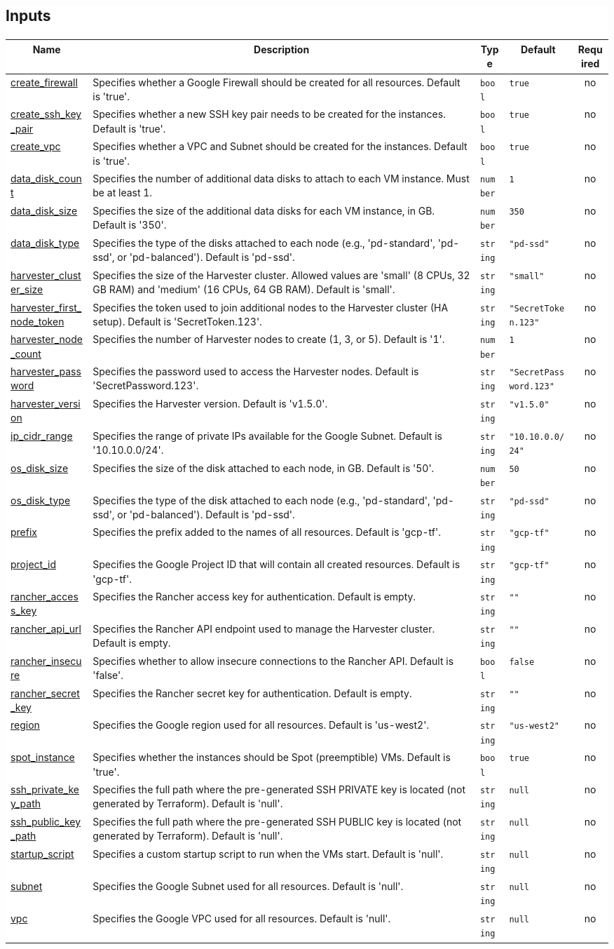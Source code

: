 ## Inputs

| Name | Description | Type | Default | Required |
|------|-------------|------|---------|:--------:|
| <a name="input_create_firewall"></a> [create\_firewall](#input\_create\_firewall) | Specifies whether a Google Firewall should be created for all resources. Default is 'true'. | `bool` | `true` | no |
| <a name="input_create_ssh_key_pair"></a> [create\_ssh\_key\_pair](#input\_create\_ssh\_key\_pair) | Specifies whether a new SSH key pair needs to be created for the instances. Default is 'true'. | `bool` | `true` | no |
| <a name="input_create_vpc"></a> [create\_vpc](#input\_create\_vpc) | Specifies whether a VPC and Subnet should be created for the instances. Default is 'true'. | `bool` | `true` | no |
| <a name="input_data_disk_count"></a> [data\_disk\_count](#input\_data\_disk\_count) | Specifies the number of additional data disks to attach to each VM instance. Must be at least 1. | `number` | `1` | no |
| <a name="input_data_disk_size"></a> [data\_disk\_size](#input\_data\_disk\_size) | Specifies the size of the additional data disks for each VM instance, in GB. Default is '350'. | `number` | `350` | no |
| <a name="input_data_disk_type"></a> [data\_disk\_type](#input\_data\_disk\_type) | Specifies the type of the disks attached to each node (e.g., 'pd-standard', 'pd-ssd', or 'pd-balanced'). Default is 'pd-ssd'. | `string` | `"pd-ssd"` | no |
| <a name="input_harvester_cluster_size"></a> [harvester\_cluster\_size](#input\_harvester\_cluster\_size) | Specifies the size of the Harvester cluster. Allowed values are 'small' (8 CPUs, 32 GB RAM) and 'medium' (16 CPUs, 64 GB RAM). Default is 'small'. | `string` | `"small"` | no |
| <a name="input_harvester_first_node_token"></a> [harvester\_first\_node\_token](#input\_harvester\_first\_node\_token) | Specifies the token used to join additional nodes to the Harvester cluster (HA setup). Default is 'SecretToken.123'. | `string` | `"SecretToken.123"` | no |
| <a name="input_harvester_node_count"></a> [harvester\_node\_count](#input\_harvester\_node\_count) | Specifies the number of Harvester nodes to create (1, 3, or 5). Default is '1'. | `number` | `1` | no |
| <a name="input_harvester_password"></a> [harvester\_password](#input\_harvester\_password) | Specifies the password used to access the Harvester nodes. Default is 'SecretPassword.123'. | `string` | `"SecretPassword.123"` | no |
| <a name="input_harvester_version"></a> [harvester\_version](#input\_harvester\_version) | Specifies the Harvester version. Default is 'v1.5.0'. | `string` | `"v1.5.0"` | no |
| <a name="input_ip_cidr_range"></a> [ip\_cidr\_range](#input\_ip\_cidr\_range) | Specifies the range of private IPs available for the Google Subnet. Default is '10.10.0.0/24'. | `string` | `"10.10.0.0/24"` | no |
| <a name="input_os_disk_size"></a> [os\_disk\_size](#input\_os\_disk\_size) | Specifies the size of the disk attached to each node, in GB. Default is '50'. | `number` | `50` | no |
| <a name="input_os_disk_type"></a> [os\_disk\_type](#input\_os\_disk\_type) | Specifies the type of the disk attached to each node (e.g., 'pd-standard', 'pd-ssd', or 'pd-balanced'). Default is 'pd-ssd'. | `string` | `"pd-ssd"` | no |
| <a name="input_prefix"></a> [prefix](#input\_prefix) | Specifies the prefix added to the names of all resources. Default is 'gcp-tf'. | `string` | `"gcp-tf"` | no |
| <a name="input_project_id"></a> [project\_id](#input\_project\_id) | Specifies the Google Project ID that will contain all created resources. Default is 'gcp-tf'. | `string` | `"gcp-tf"` | no |
| <a name="input_rancher_access_key"></a> [rancher\_access\_key](#input\_rancher\_access\_key) | Specifies the Rancher access key for authentication. Default is empty. | `string` | `""` | no |
| <a name="input_rancher_api_url"></a> [rancher\_api\_url](#input\_rancher\_api\_url) | Specifies the Rancher API endpoint used to manage the Harvester cluster. Default is empty. | `string` | `""` | no |
| <a name="input_rancher_insecure"></a> [rancher\_insecure](#input\_rancher\_insecure) | Specifies whether to allow insecure connections to the Rancher API. Default is 'false'. | `bool` | `false` | no |
| <a name="input_rancher_secret_key"></a> [rancher\_secret\_key](#input\_rancher\_secret\_key) | Specifies the Rancher secret key for authentication. Default is empty. | `string` | `""` | no |
| <a name="input_region"></a> [region](#input\_region) | Specifies the Google region used for all resources. Default is 'us-west2'. | `string` | `"us-west2"` | no |
| <a name="input_spot_instance"></a> [spot\_instance](#input\_spot\_instance) | Specifies whether the instances should be Spot (preemptible) VMs. Default is 'true'. | `bool` | `true` | no |
| <a name="input_ssh_private_key_path"></a> [ssh\_private\_key\_path](#input\_ssh\_private\_key\_path) | Specifies the full path where the pre-generated SSH PRIVATE key is located (not generated by Terraform). Default is 'null'. | `string` | `null` | no |
| <a name="input_ssh_public_key_path"></a> [ssh\_public\_key\_path](#input\_ssh\_public\_key\_path) | Specifies the full path where the pre-generated SSH PUBLIC key is located (not generated by Terraform). Default is 'null'. | `string` | `null` | no |
| <a name="input_startup_script"></a> [startup\_script](#input\_startup\_script) | Specifies a custom startup script to run when the VMs start. Default is 'null'. | `string` | `null` | no |
| <a name="input_subnet"></a> [subnet](#input\_subnet) | Specifies the Google Subnet used for all resources. Default is 'null'. | `string` | `null` | no |
| <a name="input_vpc"></a> [vpc](#input\_vpc) | Specifies the Google VPC used for all resources. Default is 'null'. | `string` | `null` | no |
